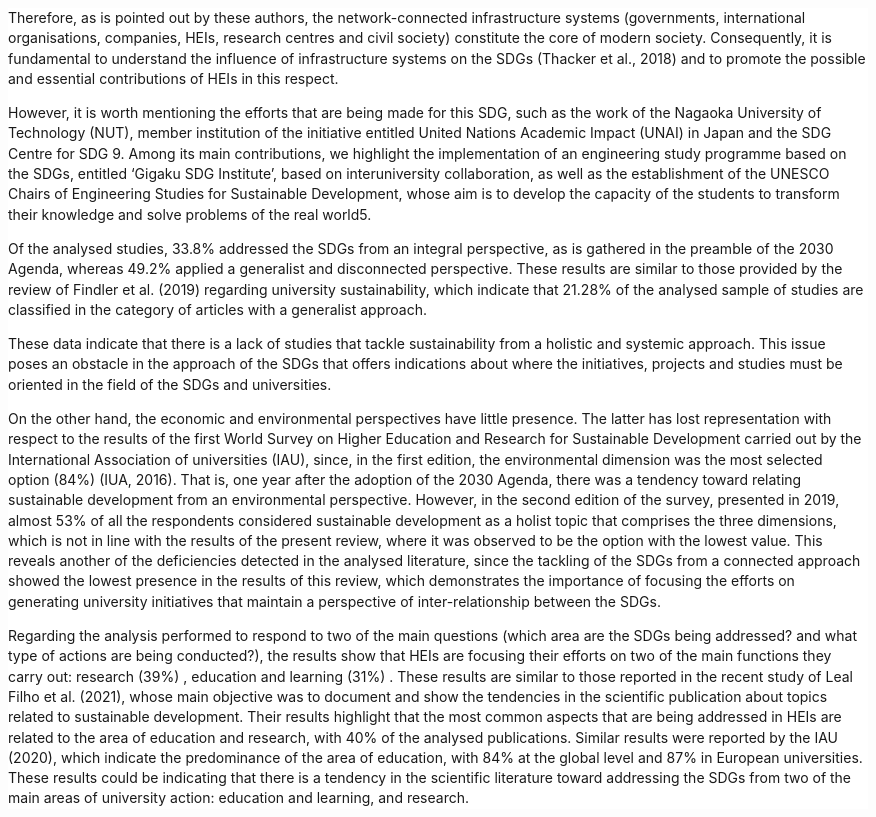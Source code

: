 Therefore, as is pointed out by these authors, the network-connected infrastructure systems (governments, international organisations, companies, HEIs, research centres and civil society) constitute the core of modern society. Consequently, it is fundamental to understand the influence of infrastructure systems on the SDGs (Thacker et al., 2018) and to promote the possible and essential contributions of HEIs in this respect.

However, it is worth mentioning the efforts that are being made for this SDG, such as the work of the Nagaoka University of Technology (NUT), member institution of the initiative entitled United Nations Academic Impact (UNAI) in Japan and the SDG Centre for SDG 9. Among its main contributions, we highlight the implementation of an engineering study programme based on the SDGs, entitled ‘Gigaku SDG Institute’, based on interuniversity collaboration, as well as the establishment of the UNESCO Chairs of Engineering Studies for Sustainable Development, whose aim is to develop the capacity of the students to transform their knowledge and solve problems of the real world5.

Of the analysed studies, $3 3 . 8 \%$ addressed the SDGs from an integral perspective, as is gathered in the preamble of the 2030 Agenda, whereas $4 9 . 2 \%$ applied a generalist and disconnected perspective. These results are similar to those provided by the review of Findler et al. (2019) regarding university sustainability, which indicate that $2 1 . 2 8 \%$ of the analysed sample of studies are classified in the category of articles with a generalist approach.

These data indicate that there is a lack of studies that tackle sustainability from a holistic and systemic approach. This issue poses an obstacle in the approach of the SDGs that offers indications about where the initiatives, projects and studies must be oriented in the field of the SDGs and universities.

On the other hand, the economic and environmental perspectives have little presence. The latter has lost representation with respect to the results of the first World Survey on Higher Education and Research for Sustainable Development carried out by the International Association of universities (IAU), since, in the first edition, the environmental dimension was the most selected option $( 8 4 \% )$ (IUA, 2016). That is, one year after the adoption of the 2030 Agenda, there was a tendency toward relating sustainable development from an environmental perspective. However, in the second edition of the survey, presented in 2019, almost $5 3 \%$ of all the respondents considered sustainable development as a holist topic that comprises the three dimensions, which is not in line with the results of the present review, where it was observed to be the option with the lowest value. This reveals another of the deficiencies detected in the analysed literature, since the tackling of the SDGs from a connected approach showed the lowest presence in the results of this review, which demonstrates the importance of focusing the efforts on generating university initiatives that maintain a perspective of inter-relationship between the SDGs.

Regarding the analysis performed to respond to two of the main questions (which area are the SDGs being addressed? and what type of actions are being conducted?), the results show that HEIs are focusing their efforts on two of the main functions they carry out: research $( 3 9 \% )$ , education and learning $( 3 1 \% )$ . These results are similar to those reported in the recent study of Leal Filho et al. (2021), whose main objective was to document and show the tendencies in the scientific publication about topics related to sustainable development. Their results highlight that the most common aspects that are being addressed in HEIs are related to the area of education and research, with $40 \%$ of the analysed publications. Similar results were reported by the IAU (2020), which indicate the predominance of the area of education, with $8 4 \%$ at the global level and $8 7 \%$ in European universities. These results could be indicating that there is a tendency in the scientific literature toward addressing the SDGs from two of the main areas of university action: education and learning, and research.
